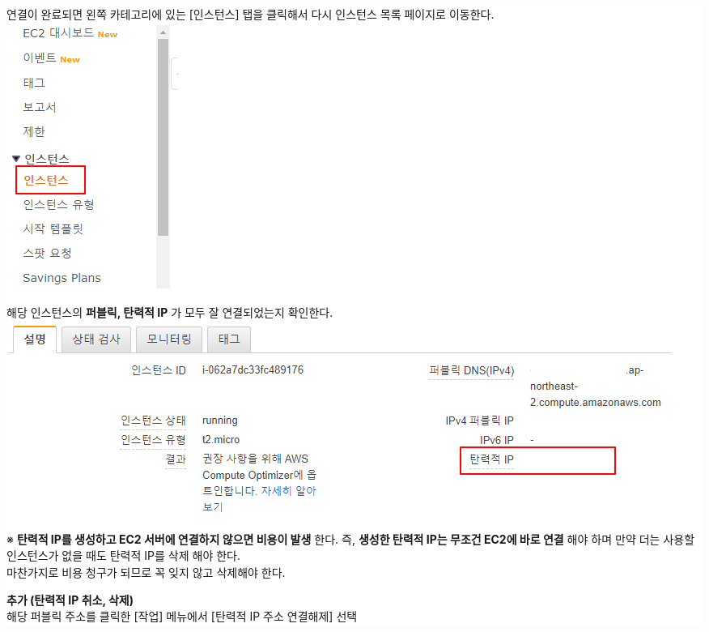 연결이 완료되면 왼쪽 카테고리에 있는 [인스턴스] 탭을 클릭해서 다시 인스턴스 목록 페이지로 이동한다.  
[![그림 1-29](/assets/Web/AWS/2020-04-16-SpringBoot-AWS-06-img29.png)](/assets/Web/AWS/2020-04-16-SpringBoot-AWS-06-img29.png)  
  
해당 인스턴스의 __퍼블릭, 탄력적 IP__ 가 모두 잘 연결되었는지 확인한다.  
[![그림 1-30](/assets/Web/AWS/2020-04-16-SpringBoot-AWS-06-img30.png)](/assets/Web/AWS/2020-04-16-SpringBoot-AWS-06-img30.png)  
  
※ __탄력적 IP를 생성하고 EC2 서버에 연결하지 않으면 비용이 발생__ 한다. 즉, __생성한 탄력적 IP는 무조건 EC2에 바로 연결__ 해야 하며 만약 더는 사용할 인스턴스가 없을 때도 탄력적 IP를 삭제 해야 한다.  
마찬가지로 비용 청구가 되므로 꼭 잊지 않고 삭제해야 한다.  
  
__추가 (탄력적 IP 취소, 삭제)__  
해당 퍼블릭 주소를 클릭한 [작업] 메뉴에서 [탄력적 IP 주소 연결해제] 선택  